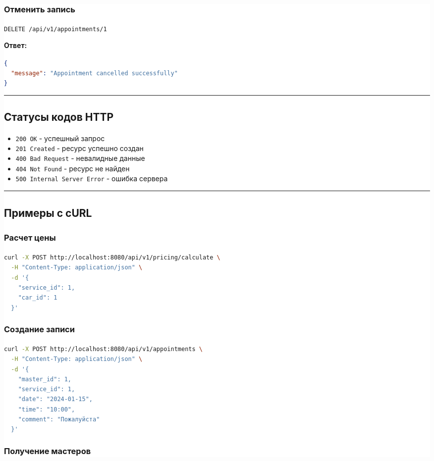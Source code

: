 ### Отменить запись

```bash
DELETE /api/v1/appointments/1
```

**Ответ:**
```json
{
  "message": "Appointment cancelled successfully"
}
```

---

## Статусы кодов HTTP

- `200 OK` - успешный запрос
- `201 Created` - ресурс успешно создан
- `400 Bad Request` - невалидные данные
- `404 Not Found` - ресурс не найден
- `500 Internal Server Error` - ошибка сервера

---

## Примеры с cURL

### Расчет цены

```bash
curl -X POST http://localhost:8080/api/v1/pricing/calculate \
  -H "Content-Type: application/json" \
  -d '{
    "service_id": 1,
    "car_id": 1
  }'
```

### Создание записи

```bash
curl -X POST http://localhost:8080/api/v1/appointments \
  -H "Content-Type: application/json" \
  -d '{
    "master_id": 1,
    "service_id": 1,
    "date": "2024-01-15",
    "time": "10:00",
    "comment": "Пожалуйста"
  }'
```

### Получение мастеров
